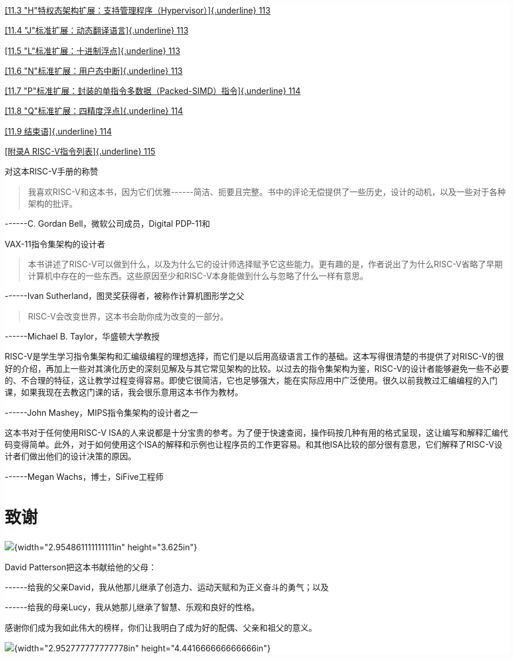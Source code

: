 [[11.3 "H"特权态架构扩展：支持管理程序（Hypervisor）]{.underline}
113](#h特权态架构扩展支持管理程序hypervisor)

[[11.4 "J"标准扩展：动态翻译语言]{.underline}
113](#j标准扩展动态翻译语言)

[[11.5 "L"标准扩展：十进制浮点]{.underline} 113](#l标准扩展十进制浮点)

[[11.6 "N"标准扩展：用户态中断]{.underline} 113](#n标准扩展用户态中断)

[[11.7 "P"标准扩展：封装的单指令多数据（Packed-SIMD）指令]{.underline}
114](#p标准扩展封装的单指令多数据packed-simd指令)

[[11.8 "Q"标准扩展：四精度浮点]{.underline} 114](#q标准扩展四精度浮点)

[[11.9 结束语]{.underline} 114](#结束语-10)

[[附录A RISC-V指令列表]{.underline} 115](#附录a-risc-v指令列表)

对这本RISC-V手册的称赞

> 我喜欢RISC-V和这本书，因为它们优雅------简洁、扼要且完整。书中的评论无偿提供了一些历史，设计的动机，以及一些对于各种架构的批评。

------C. Gordan Bell，微软公司成员，Digital PDP-11和

VAX-11指令集架构的设计者

> 本书讲述了RISC-V可以做到什么，以及为什么它的设计师选择赋予它这些能力。更有趣的是，作者说出了为什么RISC-V省略了早期计算机中存在的一些东西。这些原因至少和RISC-V本身能做到什么与忽略了什么一样有意思。

------Ivan Sutherland，图灵奖获得者，被称作计算机图形学之父

> RISC-V会改变世界，这本书会助你成为改变的一部分。

------Michael B. Taylor，华盛顿大学教授

RISC-V是学生学习指令集架构和汇编级编程的理想选择，而它们是以后用高级语言工作的基础。这本写得很清楚的书提供了对RISC-V的很好的介绍，再加上一些对其演化历史的深刻见解及与其它常见架构的比较。以过去的指令集架构为鉴，RISC-V的设计者能够避免一些不必要的、不合理的特征，这让教学过程变得容易。即使它很简洁，它也足够强大，能在实际应用中广泛使用。很久以前我教过汇编编程的入门课，如果我现在去教这门课的话，我会很乐意用这本书作为教材。

------John Mashey，MIPS指令集架构的设计者之一

这本书对于任何使用RISC-V
ISA的人来说都是十分宝贵的参考。为了便于快速查阅，操作码按几种有用的格式呈现，这让编写和解释汇编代码变得简单。此外，对于如何使用这个ISA的解释和示例也让程序员的工作更容易。和其他ISA比较的部分很有意思，它们解释了RISC-V设计者们做出他们的设计决策的原因。

------Megan Wachs，博士，SiFive工程师

致谢
====

![](media/image3.png){width="2.954861111111111in" height="3.625in"}

David Patterson把这本书献给他的父母：

------给我的父亲David，我从他那儿继承了创造力、运动天赋和为正义奋斗的勇气；以及

------给我的母亲Lucy，我从她那儿继承了智慧、乐观和良好的性格。

感谢你们成为我如此伟大的榜样，你们让我明白了成为好的配偶、父亲和祖父的意义。

![](media/image4.PNG){width="2.952777777777778in"
height="4.441666666666666in"}
